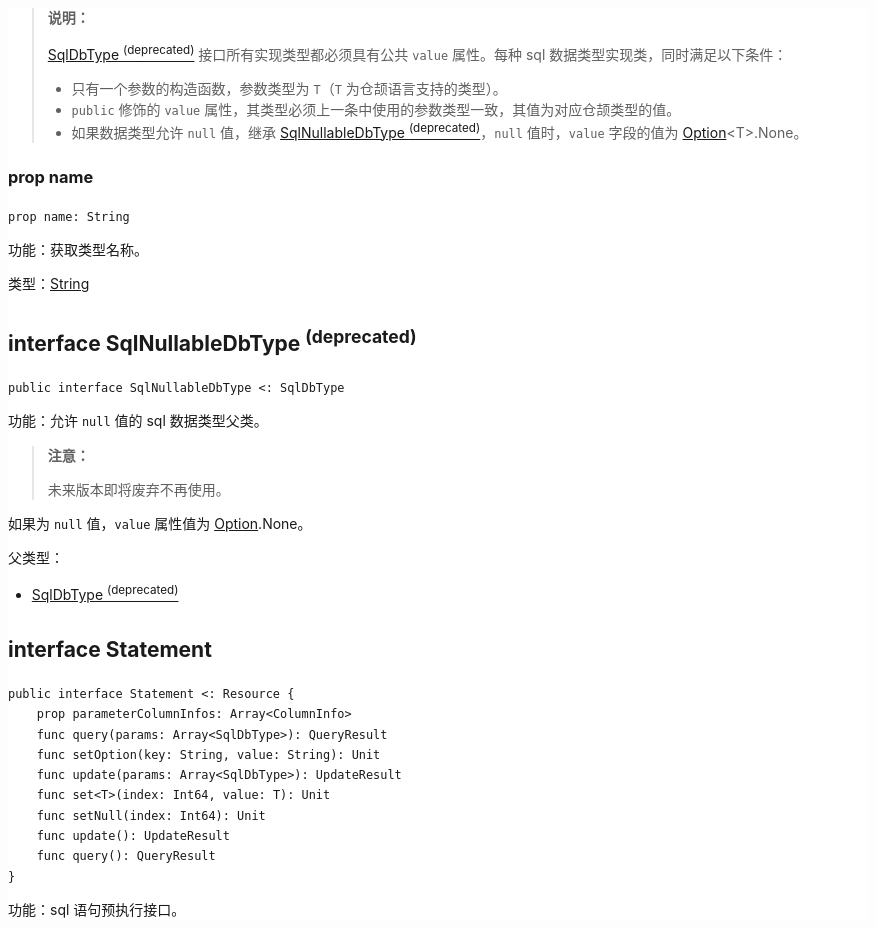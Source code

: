 > **说明：**
>
> [SqlDbType <sup>(deprecated)</sup>](database_sql_package_interfaces.md#interface-sqldbtype-deprecated) 接口所有实现类型都必须具有公共 `value` 属性。每种 sql 数据类型实现类，同时满足以下条件：
>
> - 只有一个参数的构造函数，参数类型为 `T`（`T` 为仓颉语言支持的类型）。
> - `public` 修饰的 `value` 属性，其类型必须上一条中使用的参数类型一致，其值为对应仓颉类型的值。
> - 如果数据类型允许 `null` 值，继承 [SqlNullableDbType <sup>(deprecated)</sup>](database_sql_package_interfaces.md#interface-sqlnullabledbtype-deprecated)，`null` 值时，`value` 字段的值为 [Option](../../core/core_package_api/core_package_enums.md#enum-optiont)\<T>.None。

### prop name

```cangjie
prop name: String
```

功能：获取类型名称。

类型：[String](../../core/core_package_api/core_package_structs.md#struct-string)

## interface SqlNullableDbType <sup>(deprecated)</sup>

```cangjie
public interface SqlNullableDbType <: SqlDbType
```

功能：允许 `null` 值的 sql 数据类型父类。

> **注意：**
>
> 未来版本即将废弃不再使用。

如果为 `null` 值，`value` 属性值为 [Option](../../core/core_package_api/core_package_enums.md#enum-optiont).None。

父类型：

- [SqlDbType <sup>(deprecated)</sup>](#interface-sqldbtype-deprecated)

## interface Statement

```cangjie
public interface Statement <: Resource {
    prop parameterColumnInfos: Array<ColumnInfo>
    func query(params: Array<SqlDbType>): QueryResult
    func setOption(key: String, value: String): Unit
    func update(params: Array<SqlDbType>): UpdateResult
    func set<T>(index: Int64, value: T): Unit
    func setNull(index: Int64): Unit
    func update(): UpdateResult
    func query(): QueryResult
}
```

功能：sql 语句预执行接口。
